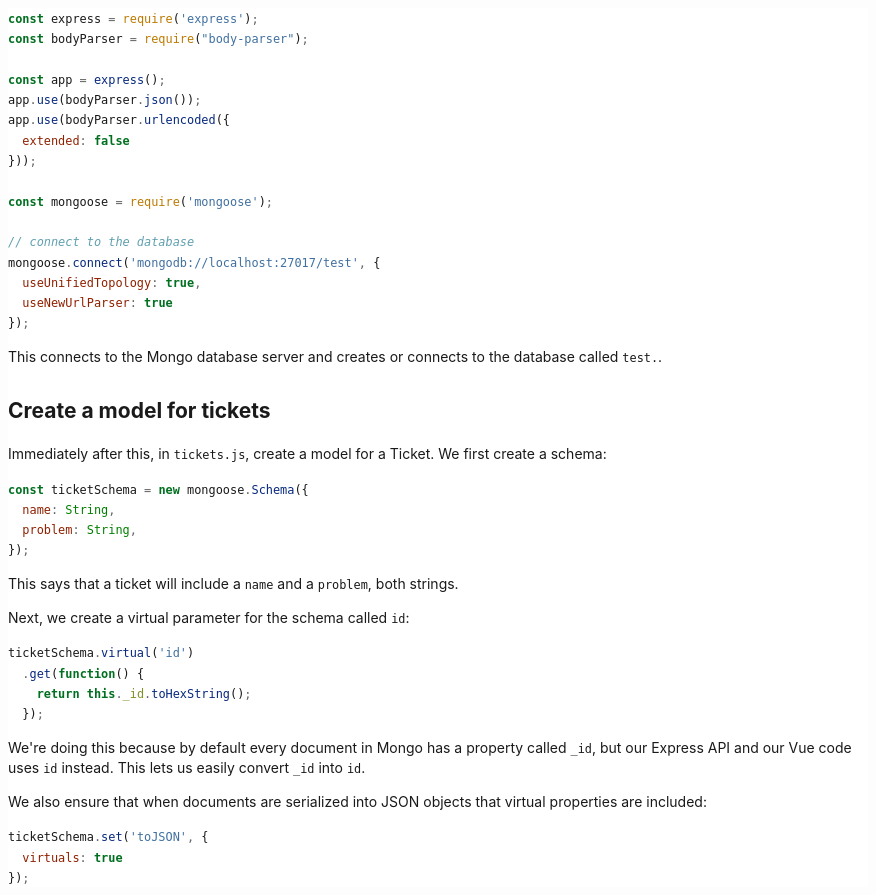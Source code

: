 ```javascript
const express = require('express');
const bodyParser = require("body-parser");

const app = express();
app.use(bodyParser.json());
app.use(bodyParser.urlencoded({
  extended: false
}));

const mongoose = require('mongoose');

// connect to the database
mongoose.connect('mongodb://localhost:27017/test', {
  useUnifiedTopology: true,
  useNewUrlParser: true
});
```

This connects to the Mongo database server and creates or connects to
the database called `test.`.

## Create a model for tickets

Immediately after this, in `tickets.js`, create a model for a Ticket. We first
create a schema:

```javascript
const ticketSchema = new mongoose.Schema({
  name: String,
  problem: String,
});
```

This says that a ticket will include a `name` and a `problem`, both strings.

Next, we create a virtual parameter for the schema called `id`:

```javascript
ticketSchema.virtual('id')
  .get(function() {
    return this._id.toHexString();
  });
```

We're doing this because by default every document in Mongo has a property called `_id`,
but our Express API and our Vue code uses `id` instead. This lets us easily convert
`_id` into `id`.

We also ensure that when documents are serialized into JSON objects that virtual
properties are included:

```javascript
ticketSchema.set('toJSON', {
  virtuals: true
});
```
